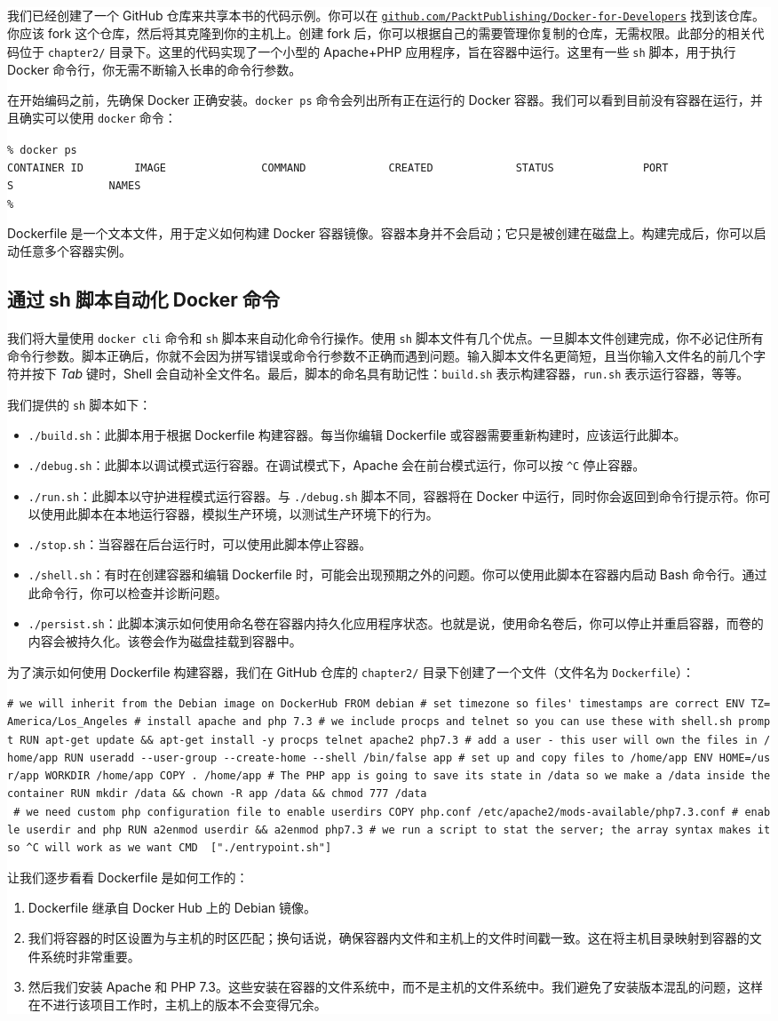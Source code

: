 我们已经创建了一个 GitHub 仓库来共享本书的代码示例。你可以在 [`github.com/PacktPublishing/Docker-for-Developers`](https://github.com/PacktPublishing/Docker-for-Developers) 找到该仓库。你应该 fork 这个仓库，然后将其克隆到你的主机上。创建 fork 后，你可以根据自己的需要管理你复制的仓库，无需权限。此部分的相关代码位于 `chapter2/` 目录下。这里的代码实现了一个小型的 Apache+PHP 应用程序，旨在容器中运行。这里有一些 `sh` 脚本，用于执行 Docker 命令行，你无需不断输入长串的命令行参数。

在开始编码之前，先确保 Docker 正确安装。`docker ps` 命令会列出所有正在运行的 Docker 容器。我们可以看到目前没有容器在运行，并且确实可以使用 `docker` 命令：

```
% docker ps
CONTAINER ID        IMAGE               COMMAND             CREATED             STATUS              PORTS               NAMES
%
```

Dockerfile 是一个文本文件，用于定义如何构建 Docker 容器镜像。容器本身并不会启动；它只是被创建在磁盘上。构建完成后，你可以启动任意多个容器实例。

## 通过 sh 脚本自动化 Docker 命令

我们将大量使用 `docker cli` 命令和 `sh` 脚本来自动化命令行操作。使用 `sh` 脚本文件有几个优点。一旦脚本文件创建完成，你不必记住所有命令行参数。脚本正确后，你就不会因为拼写错误或命令行参数不正确而遇到问题。输入脚本文件名更简短，且当你输入文件名的前几个字符并按下 *Tab* 键时，Shell 会自动补全文件名。最后，脚本的命名具有助记性：`build.sh` 表示构建容器，`run.sh` 表示运行容器，等等。

我们提供的 `sh` 脚本如下：

+   `./build.sh`：此脚本用于根据 Dockerfile 构建容器。每当你编辑 Dockerfile 或容器需要重新构建时，应该运行此脚本。

+   `./debug.sh`：此脚本以调试模式运行容器。在调试模式下，Apache 会在前台模式运行，你可以按 `^C` 停止容器。

+   `./run.sh`：此脚本以守护进程模式运行容器。与 `./debug.sh` 脚本不同，容器将在 Docker 中运行，同时你会返回到命令行提示符。你可以使用此脚本在本地运行容器，模拟生产环境，以测试生产环境下的行为。

+   `./stop.sh`：当容器在后台运行时，可以使用此脚本停止容器。

+   `./shell.sh`：有时在创建容器和编辑 Dockerfile 时，可能会出现预期之外的问题。你可以使用此脚本在容器内启动 Bash 命令行。通过此命令行，你可以检查并诊断问题。

+   `./persist.sh`：此脚本演示如何使用命名卷在容器内持久化应用程序状态。也就是说，使用命名卷后，你可以停止并重启容器，而卷的内容会被持久化。该卷会作为磁盘挂载到容器中。

为了演示如何使用 Dockerfile 构建容器，我们在 GitHub 仓库的 `chapter2/` 目录下创建了一个文件（文件名为 `Dockerfile`）：

```
# we will inherit from the Debian image on DockerHub FROM debian # set timezone so files' timestamps are correct ENV TZ=America/Los_Angeles # install apache and php 7.3 # we include procps and telnet so you can use these with shell.sh prompt RUN apt-get update && apt-get install -y procps telnet apache2 php7.3 # add a user - this user will own the files in /home/app RUN useradd --user-group --create-home --shell /bin/false app # set up and copy files to /home/app ENV HOME=/usr/app WORKDIR /home/app COPY . /home/app # The PHP app is going to save its state in /data so we make a /data inside the container RUN mkdir /data && chown -R app /data && chmod 777 /data
 # we need custom php configuration file to enable userdirs COPY php.conf /etc/apache2/mods-available/php7.3.conf # enable userdir and php RUN a2enmod userdir && a2enmod php7.3 # we run a script to stat the server; the array syntax makes it so ^C will work as we want CMD  ["./entrypoint.sh"]
```

让我们逐步看看 Dockerfile 是如何工作的：

1.  Dockerfile 继承自 Docker Hub 上的 Debian 镜像。

1.  我们将容器的时区设置为与主机的时区匹配；换句话说，确保容器内文件和主机上的文件时间戳一致。这在将主机目录映射到容器的文件系统时非常重要。

1.  然后我们安装 Apache 和 PHP 7.3。这些安装在容器的文件系统中，而不是主机的文件系统中。我们避免了安装版本混乱的问题，这样在不进行该项目工作时，主机上的版本不会变得冗余。
